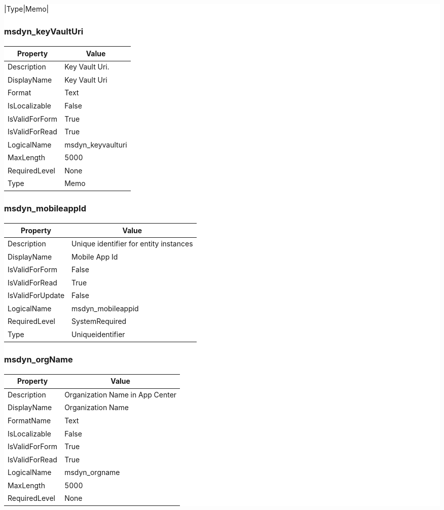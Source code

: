 |Type|Memo|


### <a name="BKMK_msdyn_keyVaultUri"></a> msdyn_keyVaultUri

|Property|Value|
|--------|-----|
|Description|Key Vault Uri.|
|DisplayName|Key Vault Uri|
|Format|Text|
|IsLocalizable|False|
|IsValidForForm|True|
|IsValidForRead|True|
|LogicalName|msdyn_keyvaulturi|
|MaxLength|5000|
|RequiredLevel|None|
|Type|Memo|


### <a name="BKMK_msdyn_mobileappId"></a> msdyn_mobileappId

|Property|Value|
|--------|-----|
|Description|Unique identifier for entity instances|
|DisplayName|Mobile App Id|
|IsValidForForm|False|
|IsValidForRead|True|
|IsValidForUpdate|False|
|LogicalName|msdyn_mobileappid|
|RequiredLevel|SystemRequired|
|Type|Uniqueidentifier|


### <a name="BKMK_msdyn_orgName"></a> msdyn_orgName

|Property|Value|
|--------|-----|
|Description|Organization Name in App Center|
|DisplayName|Organization Name|
|FormatName|Text|
|IsLocalizable|False|
|IsValidForForm|True|
|IsValidForRead|True|
|LogicalName|msdyn_orgname|
|MaxLength|5000|
|RequiredLevel|None|